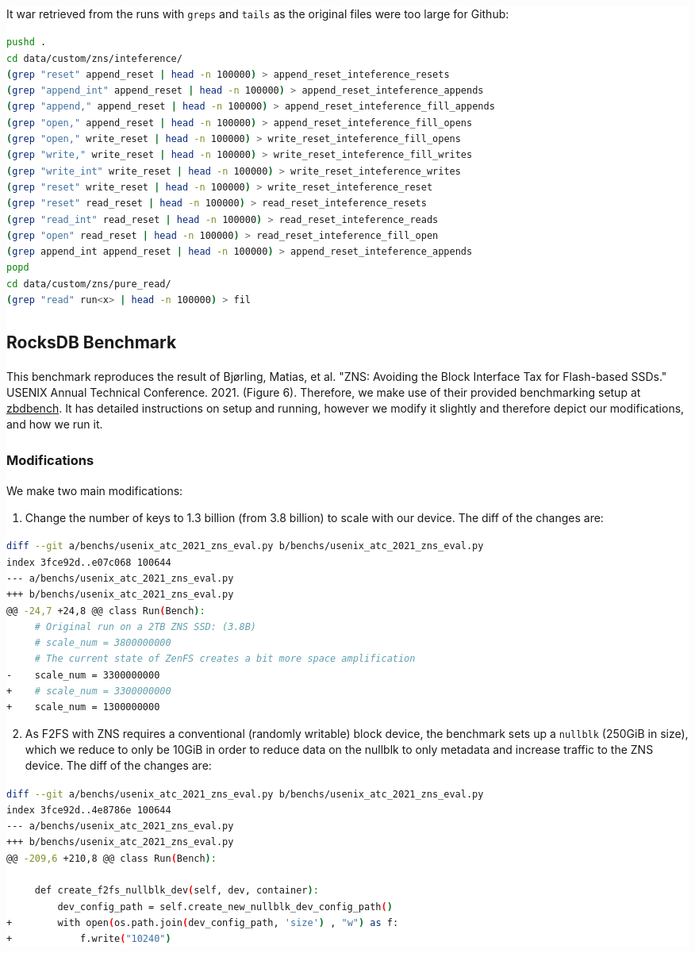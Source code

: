 It war retrieved from the runs with `greps` and `tails` as the original files were too large for Github:

```bash
pushd .
cd data/custom/zns/inteference/ 
(grep "reset" append_reset | head -n 100000) > append_reset_inteference_resets
(grep "append_int" append_reset | head -n 100000) > append_reset_inteference_appends
(grep "append," append_reset | head -n 100000) > append_reset_inteference_fill_appends
(grep "open," append_reset | head -n 100000) > append_reset_inteference_fill_opens
(grep "open," write_reset | head -n 100000) > write_reset_inteference_fill_opens
(grep "write," write_reset | head -n 100000) > write_reset_inteference_fill_writes
(grep "write_int" write_reset | head -n 100000) > write_reset_inteference_writes
(grep "reset" write_reset | head -n 100000) > write_reset_inteference_reset
(grep "reset" read_reset | head -n 100000) > read_reset_inteference_resets
(grep "read_int" read_reset | head -n 100000) > read_reset_inteference_reads
(grep "open" read_reset | head -n 100000) > read_reset_inteference_fill_open
(grep append_int append_reset | head -n 100000) > append_reset_inteference_appends
popd
cd data/custom/zns/pure_read/
(grep "read" run<x> | head -n 100000) > fil
```

## RocksDB Benchmark

This benchmark reproduces the result of Bjørling, Matias, et al. "ZNS: Avoiding the Block Interface Tax for Flash-based SSDs." USENIX Annual Technical Conference. 2021. (Figure 6). Therefore, we make use of their provided benchmarking setup at [zbdbench](https://github.com/westerndigitalcorporation/zbdbench). It has detailed instructions on setup and running, however we modify it slightly and therefore depict our modifications, and how we run it.

### Modifications

We make two main modifications:

1. Change the number of keys to 1.3 billion (from 3.8 billion) to scale with our device. The diff of the changes are:
```bash
diff --git a/benchs/usenix_atc_2021_zns_eval.py b/benchs/usenix_atc_2021_zns_eval.py
index 3fce92d..e07c068 100644
--- a/benchs/usenix_atc_2021_zns_eval.py
+++ b/benchs/usenix_atc_2021_zns_eval.py
@@ -24,7 +24,8 @@ class Run(Bench):
     # Original run on a 2TB ZNS SSD: (3.8B)
     # scale_num = 3800000000
     # The current state of ZenFS creates a bit more space amplification
-    scale_num = 3300000000
+    # scale_num = 3300000000
+    scale_num = 1300000000
```
2. As F2FS with ZNS requires a conventional (randomly writable) block device, the benchmark sets up a `nullblk` (250GiB in size), which we reduce to only be 10GiB in order to reduce data on the nullblk to only metadata and increase traffic to the ZNS device. The diff of the changes are:
```bash
diff --git a/benchs/usenix_atc_2021_zns_eval.py b/benchs/usenix_atc_2021_zns_eval.py
index 3fce92d..4e8786e 100644
--- a/benchs/usenix_atc_2021_zns_eval.py
+++ b/benchs/usenix_atc_2021_zns_eval.py
@@ -209,6 +210,8 @@ class Run(Bench):

     def create_f2fs_nullblk_dev(self, dev, container):
         dev_config_path = self.create_new_nullblk_dev_config_path()
+        with open(os.path.join(dev_config_path, 'size') , "w") as f:
+            f.write("10240")
```
